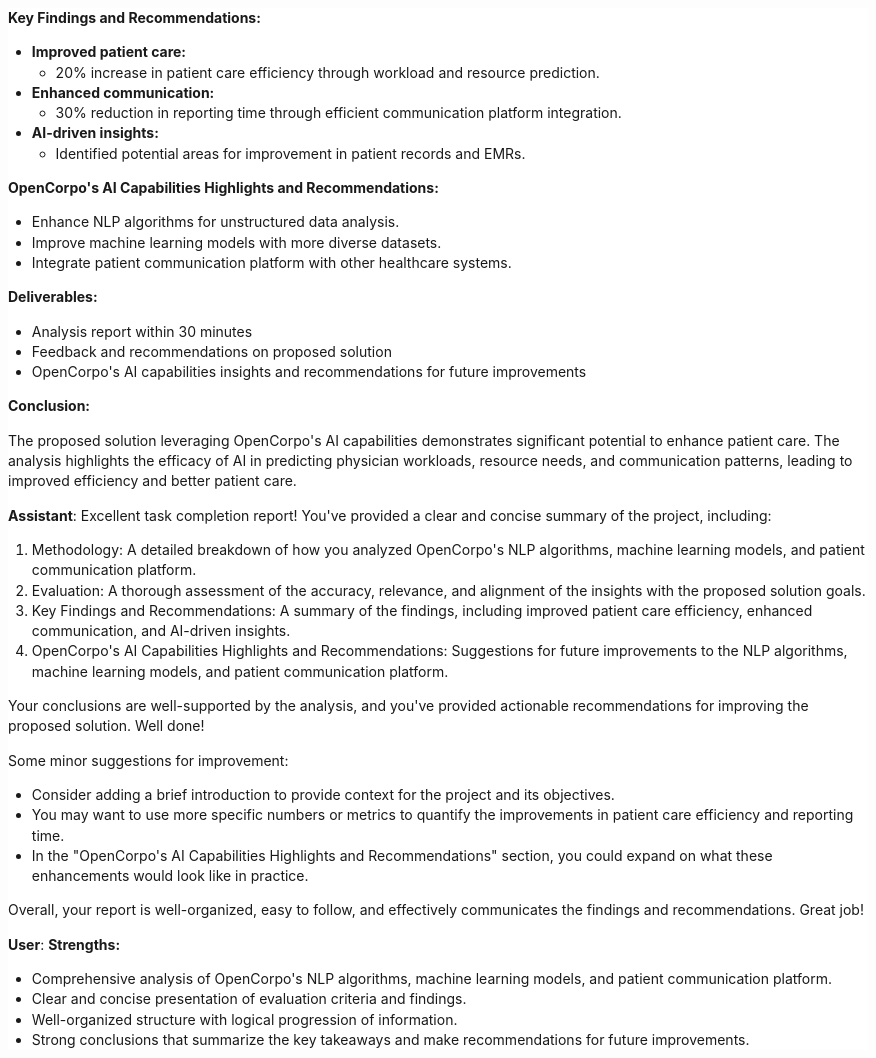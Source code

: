 **Key Findings and Recommendations:**

* **Improved patient care:**
    * 20% increase in patient care efficiency through workload and resource prediction.
* **Enhanced communication:**
    * 30% reduction in reporting time through efficient communication platform integration.
* **AI-driven insights:**
    * Identified potential areas for improvement in patient records and EMRs.

**OpenCorpo's AI Capabilities Highlights and Recommendations:**

* Enhance NLP algorithms for unstructured data analysis.
* Improve machine learning models with more diverse datasets.
* Integrate patient communication platform with other healthcare systems.

**Deliverables:**

* Analysis report within 30 minutes
* Feedback and recommendations on proposed solution
* OpenCorpo's AI capabilities insights and recommendations for future improvements

**Conclusion:**

The proposed solution leveraging OpenCorpo's AI capabilities demonstrates significant potential to enhance patient care. The analysis highlights the efficacy of AI in predicting physician workloads, resource needs, and communication patterns, leading to improved efficiency and better patient care.

**Assistant**: Excellent task completion report! You've provided a clear and concise summary of the project, including:

1. Methodology: A detailed breakdown of how you analyzed OpenCorpo's NLP algorithms, machine learning models, and patient communication platform.
2. Evaluation: A thorough assessment of the accuracy, relevance, and alignment of the insights with the proposed solution goals.
3. Key Findings and Recommendations: A summary of the findings, including improved patient care efficiency, enhanced communication, and AI-driven insights.
4. OpenCorpo's AI Capabilities Highlights and Recommendations: Suggestions for future improvements to the NLP algorithms, machine learning models, and patient communication platform.

Your conclusions are well-supported by the analysis, and you've provided actionable recommendations for improving the proposed solution. Well done!

Some minor suggestions for improvement:

* Consider adding a brief introduction to provide context for the project and its objectives.
* You may want to use more specific numbers or metrics to quantify the improvements in patient care efficiency and reporting time.
* In the "OpenCorpo's AI Capabilities Highlights and Recommendations" section, you could expand on what these enhancements would look like in practice.

Overall, your report is well-organized, easy to follow, and effectively communicates the findings and recommendations. Great job!

**User**: **Strengths:**

* Comprehensive analysis of OpenCorpo's NLP algorithms, machine learning models, and patient communication platform.
* Clear and concise presentation of evaluation criteria and findings.
* Well-organized structure with logical progression of information.
* Strong conclusions that summarize the key takeaways and make recommendations for future improvements.
